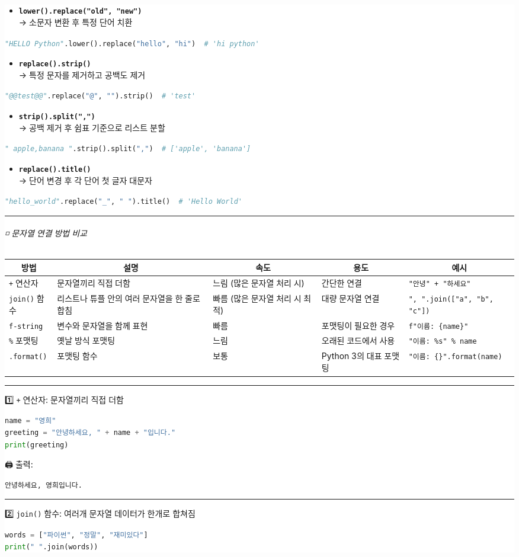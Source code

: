 - **`lower().replace("old", "new")`**  
    → 소문자 변환 후 특정 단어 치환
```python
"HELLO Python".lower().replace("hello", "hi")  # 'hi python'
```

- **`replace().strip()`**  
    → 특정 문자를 제거하고 공백도 제거
```python
"@@test@@".replace("@", "").strip()  # 'test'
```

- **`strip().split(",")`**  
    → 공백 제거 후 쉼표 기준으로 리스트 분할
```python
" apple,banana ".strip().split(",")  # ['apple', 'banana']
```

- **`replace().title()`**  
    → 단어 변경 후 각 단어 첫 글자 대문자
```python
"hello_world".replace("_", " ").title()  # 'Hello World'
```

---
###### ◽ 문자열 연결 방법 비교
| 방법          | 설명                         | 속도                  | 용도               | 예시                           |
| ----------- | -------------------------- | ------------------- | ---------------- | ---------------------------- |
| `+` 연산자     | 문자열끼리 직접 더함                | 느림 (많은 문자열 처리 시)    | 간단한 연결           | `"안녕" + "하세요"`               |
| `join()` 함수 | 리스트나 튜플 안의 여러 문자열을 한 줄로 합침 | 빠름 (많은 문자열 처리 시 최적) | 대량 문자열 연결        | `", ".join(["a", "b", "c"])` |
| `f-string`  | 변수와 문자열을 함께 표현             | 빠름                  | 포맷팅이 필요한 경우      | `f"이름: {name}"`              |
| `%` 포맷팅     | 옛날 방식 포맷팅                  | 느림                  | 오래된 코드에서 사용      | `"이름: %s" % name`            |
| `.format()` | 포맷팅 함수                     | 보통                  | Python 3의 대표 포맷팅 | `"이름: {}".format(name)`      |

---
1️⃣ `+` 연산자: 문자열끼리 직접 더함
```python
name = "영희"
greeting = "안녕하세요, " + name + "입니다."
print(greeting)
```

🖨️ 출력:
```python
안녕하세요, 영희입니다.
```
---
2️⃣ `join()` 함수: 여러개 문자열 데이터가 한개로 합쳐짐
```python
words = ["파이썬", "정말", "재미있다"]
print(" ".join(words))
```
